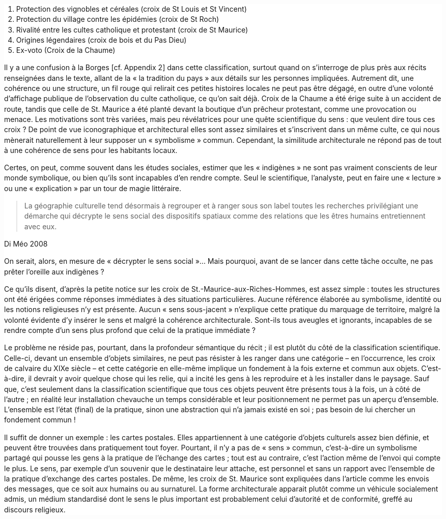 1.  Protection des vignobles et céréales (croix de St Louis et St Vincent)
2.  Protection du village contre les épidémies (croix de St Roch)
3.  Rivalité entre les cultes catholique et protestant (croix de St Maurice)
4.  Origines légendaires (croix de bois et du Pas Dieu)
5.  Ex-voto (Croix de la Chaume)
  
Il y a une confusion à la Borges \[cf. Appendix 2\] dans cette classification, surtout quand on s’interroge de plus près aux récits renseignées dans le texte, allant de la « la tradition du pays » aux détails sur les personnes impliquées. Autrement dit, une cohérence ou une structure, un fil rouge qui relirait ces petites histoires locales ne peut pas être dégagé, en outre d’une volonté d’affichage publique de l’observation du culte catholique, ce qu’on sait déjà. Croix de la Chaume a été érige suite à un accident de route, tandis que celle de St. Maurice a été planté devant la boutique d’un prêcheur protestant, comme une provocation ou menace. Les motivations sont très variées, mais peu révélatrices pour une quête scientifique du sens : que veulent dire tous ces croix ? De point de vue iconographique et architectural elles sont assez similaires et s’inscrivent dans un même culte, ce qui nous mènerait naturellement à leur supposer un « symbolisme » commun. Cependant, la similitude architecturale ne répond pas de tout à une cohérence de sens pour les habitants locaux.  
  
Certes, on peut, comme souvent dans les études sociales, estimer que les « indigènes » ne sont pas vraiment conscients de leur monde symbolique, ou bien qu’ils sont incapables d’en rendre compte. Seul le scientifique, l’analyste, peut en faire une « lecture » ou une « explication » par un tour de magie littéraire.  

> La géographie culturelle tend désormais à regrouper et à ranger sous son label toutes les recherches privilégiant une démarche qui décrypte le sens social des dispositifs spatiaux comme des relations que les êtres humains entretiennent avec eux.

Di Méo 2008  
  
On serait, alors, en mesure de « décrypter le sens social »… Mais pourquoi, avant de se lancer dans cette tâche occulte, ne pas prêter l’oreille aux indigènes ?  
  
Ce qu’ils disent, d’après la petite notice sur les croix de St.-Maurice-aux-Riches-Hommes, est assez simple : toutes les structures ont été érigées comme réponses immédiates à des situations particulières. Aucune référence élaborée au symbolisme, identité ou les notions religieuses n’y est présente. Aucun « sens sous-jacent » n’explique cette pratique du marquage de territoire, malgré la volonté évidente d’y insérer le sens et malgré la cohérence architecturale. Sont-ils tous aveugles et ignorants, incapables de se rendre compte d’un sens plus profond que celui de la pratique immédiate ?  
  
Le problème ne réside pas, pourtant, dans la profondeur sémantique du récit ; il est plutôt du côté de la classification scientifique. Celle-ci, devant un ensemble d’objets similaires, ne peut pas résister à les ranger dans une catégorie – en l’occurrence, les croix de calvaire du XIXe siècle – et cette catégorie en elle-même implique un fondement à la fois externe et commun aux objets. C’est-à-dire, il devrait y avoir quelque chose qui les relie, qui a incité les gens à les reproduire et à les installer dans le paysage. Sauf que, c’est seulement dans la classification scientifique que tous ces objets peuvent être présents tous à la fois, un à côté de l’autre ; en réalité leur installation chevauche un temps considérable et leur positionnement ne permet pas un aperçu d’ensemble. L’ensemble est l’état (final) de la pratique, sinon une abstraction qui n’a jamais existé en soi ; pas besoin de lui chercher un fondement commun !  
  
Il suffit de donner un exemple : les cartes postales. Elles appartiennent à une catégorie d’objets culturels assez bien définie, et peuvent être trouvées dans pratiquement tout foyer. Pourtant, il n’y a pas de « sens » commun, c’est-à-dire un symbolisme partagé qui pousse les gens à la pratique de l’échange des cartes ; tout est au contraire, c’est l’action même de l’envoi qui compte le plus. Le sens, par exemple d’un souvenir que le destinataire leur attache, est personnel et sans un rapport avec l’ensemble de la pratique d’exchange des cartes postales. De même, les croix de St. Maurice sont expliquées dans l’article comme les envois des messages, que ce soit aux humains ou au surnaturel. La forme architecturale apparait plutôt comme un véhicule socialement admis, un médium standardisé dont le sens le plus important est probablement celui d’autorité et de conformité, greffé au discours religieux.  
  